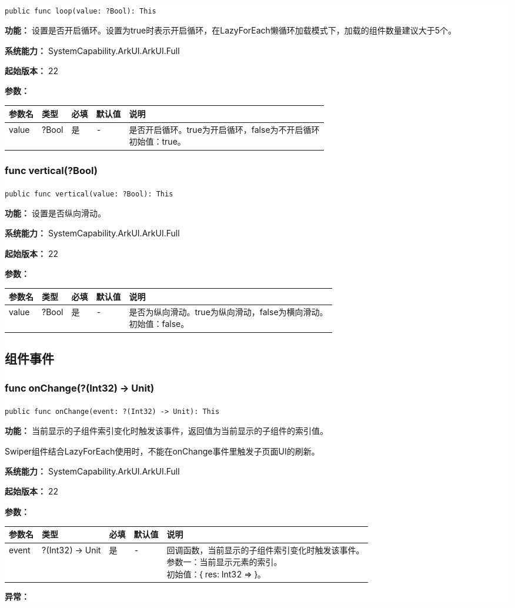 ```cangjie
public func loop(value: ?Bool): This
```

**功能：** 设置是否开启循环。设置为true时表示开启循环，在LazyForEach懒循环加载模式下，加载的组件数量建议大于5个。

**系统能力：** SystemCapability.ArkUI.ArkUI.Full

**起始版本：** 22

**参数：**

|参数名|类型|必填|默认值|说明|
|:---|:---|:---|:---|:---|
|value|?Bool|是|-|是否开启循环。true为开启循环，false为不开启循环<br>初始值：true。|

### func vertical(?Bool)

```cangjie
public func vertical(value: ?Bool): This
```

**功能：** 设置是否纵向滑动。

**系统能力：** SystemCapability.ArkUI.ArkUI.Full

**起始版本：** 22

**参数：**

|参数名|类型|必填|默认值|说明|
|:---|:---|:---|:---|:---|
|value|?Bool|是|-|是否为纵向滑动。true为纵向滑动，false为横向滑动。<br>初始值：false。|

## 组件事件

### func onChange(?(Int32) -> Unit)

```cangjie
public func onChange(event: ?(Int32) -> Unit): This
```

**功能：** 当前显示的子组件索引变化时触发该事件，返回值为当前显示的子组件的索引值。

Swiper组件结合LazyForEach使用时，不能在onChange事件里触发子页面UI的刷新。

**系统能力：** SystemCapability.ArkUI.ArkUI.Full

**起始版本：** 22

**参数：**

|参数名|类型|必填|默认值|说明|
|:---|:---|:---|:---|:---|
|event|?(Int32) -> Unit|是|-|回调函数，当前显示的子组件索引变化时触发该事件。<br>参数一：当前显示元素的索引。<br>初始值：{ res: Int32 => }。|

**异常：**

